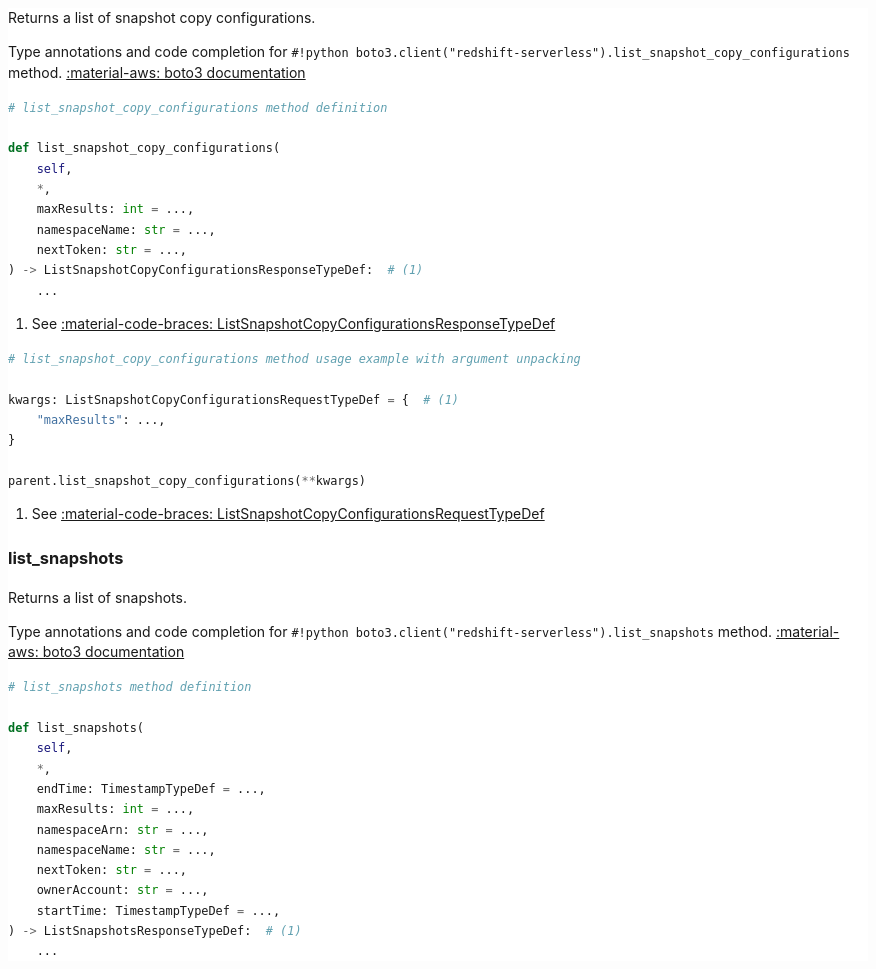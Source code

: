 Returns a list of snapshot copy configurations.

Type annotations and code completion for `#!python boto3.client("redshift-serverless").list_snapshot_copy_configurations` method.
[:material-aws: boto3 documentation](https://boto3.amazonaws.com/v1/documentation/api/latest/reference/services/redshift-serverless/client/list_snapshot_copy_configurations.html)

```python
# list_snapshot_copy_configurations method definition

def list_snapshot_copy_configurations(
    self,
    *,
    maxResults: int = ...,
    namespaceName: str = ...,
    nextToken: str = ...,
) -> ListSnapshotCopyConfigurationsResponseTypeDef:  # (1)
    ...
```

1. See [:material-code-braces: ListSnapshotCopyConfigurationsResponseTypeDef](./type_defs.md#listsnapshotcopyconfigurationsresponsetypedef)


```python
# list_snapshot_copy_configurations method usage example with argument unpacking

kwargs: ListSnapshotCopyConfigurationsRequestTypeDef = {  # (1)
    "maxResults": ...,
}

parent.list_snapshot_copy_configurations(**kwargs)
```

1. See [:material-code-braces: ListSnapshotCopyConfigurationsRequestTypeDef](./type_defs.md#listsnapshotcopyconfigurationsrequesttypedef)

### list\_snapshots

Returns a list of snapshots.

Type annotations and code completion for `#!python boto3.client("redshift-serverless").list_snapshots` method.
[:material-aws: boto3 documentation](https://boto3.amazonaws.com/v1/documentation/api/latest/reference/services/redshift-serverless/client/list_snapshots.html)

```python
# list_snapshots method definition

def list_snapshots(
    self,
    *,
    endTime: TimestampTypeDef = ...,
    maxResults: int = ...,
    namespaceArn: str = ...,
    namespaceName: str = ...,
    nextToken: str = ...,
    ownerAccount: str = ...,
    startTime: TimestampTypeDef = ...,
) -> ListSnapshotsResponseTypeDef:  # (1)
    ...
```
